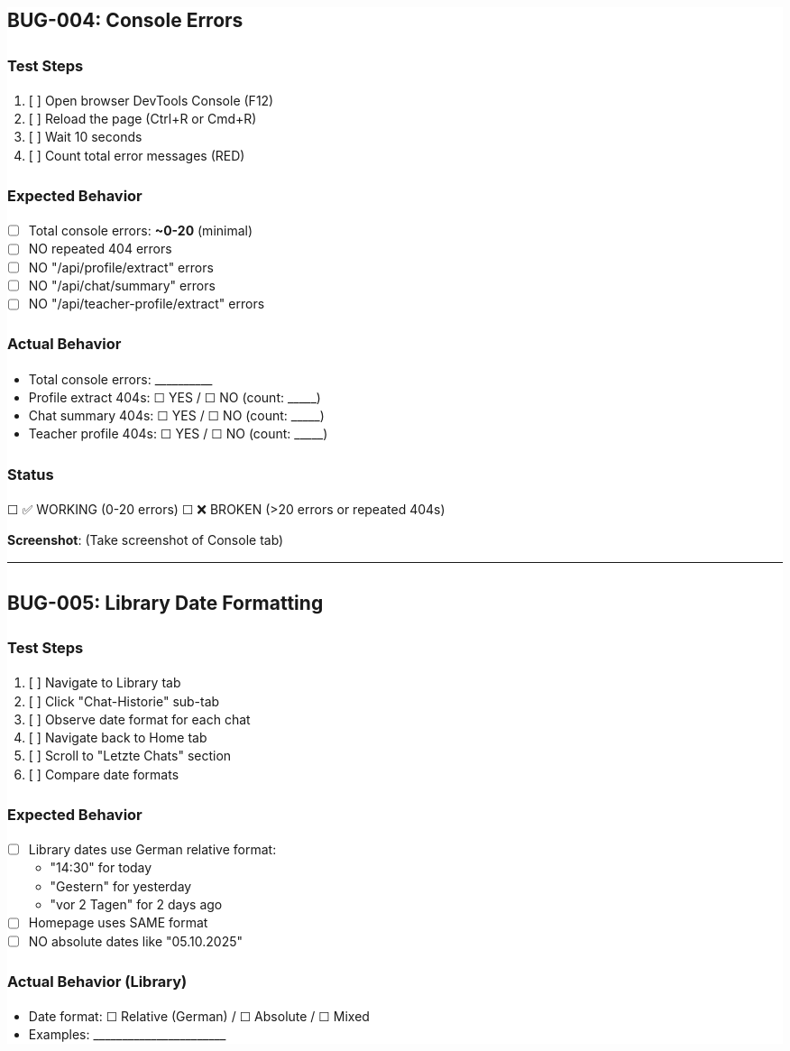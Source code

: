 
## BUG-004: Console Errors

### Test Steps
1. [ ] Open browser DevTools Console (F12)
2. [ ] Reload the page (Ctrl+R or Cmd+R)
3. [ ] Wait 10 seconds
4. [ ] Count total error messages (RED)

### Expected Behavior
- [ ] Total console errors: **~0-20** (minimal)
- [ ] NO repeated 404 errors
- [ ] NO "/api/profile/extract" errors
- [ ] NO "/api/chat/summary" errors
- [ ] NO "/api/teacher-profile/extract" errors

### Actual Behavior
- Total console errors: __________
- Profile extract 404s: ☐ YES / ☐ NO (count: _____)
- Chat summary 404s: ☐ YES / ☐ NO (count: _____)
- Teacher profile 404s: ☐ YES / ☐ NO (count: _____)

### Status
☐ ✅ WORKING (0-20 errors)
☐ ❌ BROKEN (>20 errors or repeated 404s)

**Screenshot**: (Take screenshot of Console tab)

---

## BUG-005: Library Date Formatting

### Test Steps
1. [ ] Navigate to Library tab
2. [ ] Click "Chat-Historie" sub-tab
3. [ ] Observe date format for each chat
4. [ ] Navigate back to Home tab
5. [ ] Scroll to "Letzte Chats" section
6. [ ] Compare date formats

### Expected Behavior
- [ ] Library dates use German relative format:
  - "14:30" for today
  - "Gestern" for yesterday
  - "vor 2 Tagen" for 2 days ago
- [ ] Homepage uses SAME format
- [ ] NO absolute dates like "05.10.2025"

### Actual Behavior (Library)
- Date format: ☐ Relative (German) / ☐ Absolute / ☐ Mixed
- Examples: _______________________
